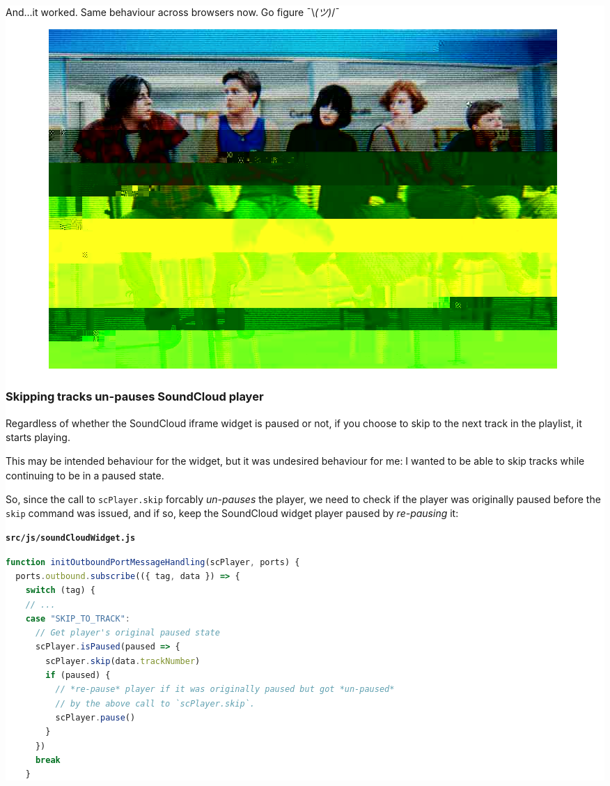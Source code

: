 And...it worked. Same behaviour across browsers now. Go figure ¯\\_(ツ)_/¯

<div style="margin: auto; width: 95%;">
  <figure style="display: block;">
    <img src="/assets/images/2021-05-02/breakfast-club-group-glitched.png"
         alt="The Breakfast Club" />
  </figure>
</div>

### Skipping tracks un-pauses SoundCloud player

Regardless of whether the SoundCloud iframe widget is paused or not, if you
choose to skip to the next track in the playlist, it starts playing.

This may be intended behaviour for the widget, but it was undesired behaviour
for me: I wanted to be able to skip tracks while continuing to be in a paused
state.

So, since the call to `scPlayer.skip` forcably _un-pauses_ the player, we need
to check if the player was originally paused before the `skip` command was
issued, and if so, keep the SoundCloud widget player paused by _re-pausing_ it:

**`src/js/soundCloudWidget.js`**

```js
function initOutboundPortMessageHandling(scPlayer, ports) {
  ports.outbound.subscribe(({ tag, data }) => {
    switch (tag) {
    // ...
    case "SKIP_TO_TRACK":
      // Get player's original paused state
      scPlayer.isPaused(paused => {
        scPlayer.skip(data.trackNumber)
        if (paused) {
          // *re-pause* player if it was originally paused but got *un-paused*
          // by the above call to `scPlayer.skip`.
          scPlayer.pause()
        }
      })
      break
    }
```